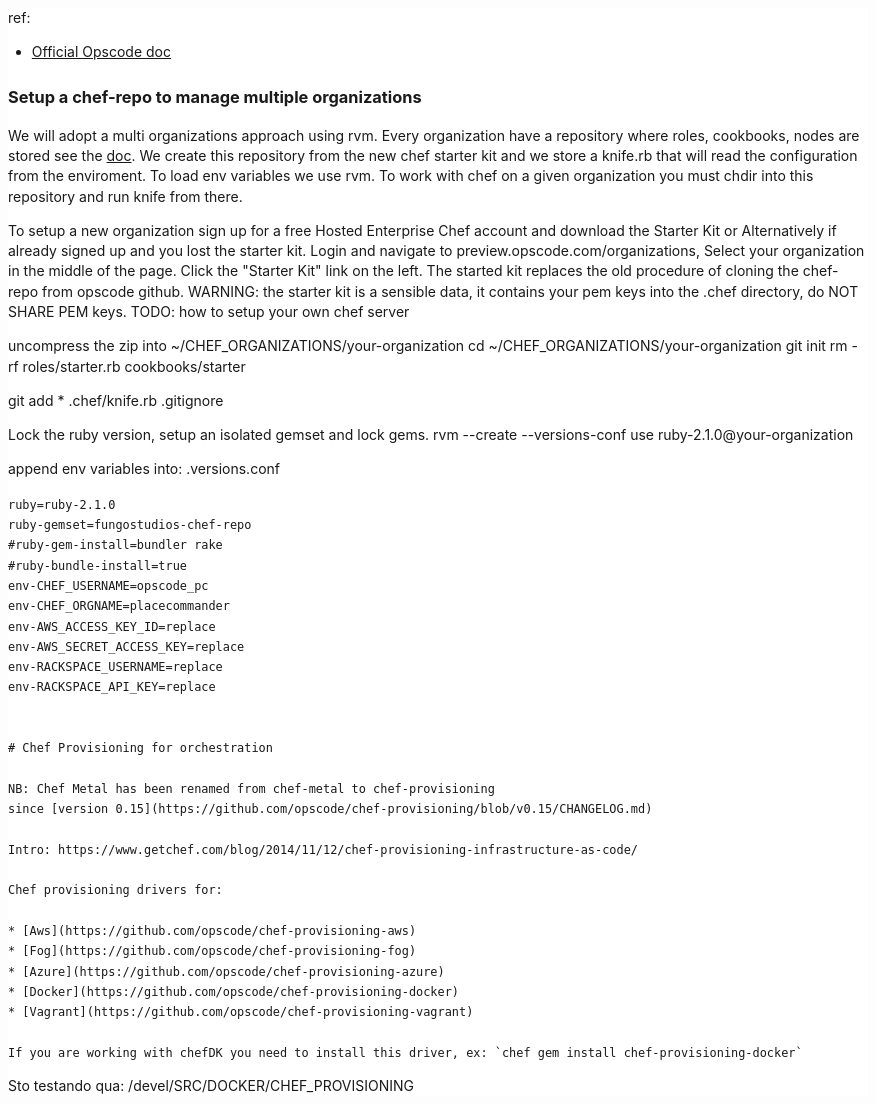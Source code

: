 ref:
* [Official Opscode doc](https://learnchef.opscode.com/quickstart/workstation-setup/)


### Setup a chef-repo to manage multiple organizations

We will adopt a multi organizations approach using rvm.
Every organization have a repository where roles, cookbooks, nodes are stored see the [doc](http://docs.opscode.com/essentials_repository.html).
We create this repository from the new chef starter kit and we store a knife.rb that will read the configuration from the enviroment. To load env variables we use rvm. To work with chef on a given organization you must chdir into this repository and run knife from there.


To setup a new organization sign up for a free Hosted Enterprise Chef account and download the Starter Kit or Alternatively if already signed up and you lost the starter kit. Login and navigate to preview.opscode.com/organizations, Select your organization in the middle of the page. Click the "Starter Kit" link on the left.
The started kit replaces the old procedure of cloning the chef-repo from opscode github.
WARNING: the starter kit is a sensible data, it contains your pem keys into the .chef directory, do NOT SHARE PEM keys.
TODO: how to setup your own chef server

uncompress the zip into ~/CHEF_ORGANIZATIONS/your-organization
cd  ~/CHEF_ORGANIZATIONS/your-organization
git init
rm -rf roles/starter.rb cookbooks/starter

git add * .chef/knife.rb .gitignore

Lock the ruby version, setup an isolated gemset and lock gems.
rvm --create --versions-conf use ruby-2.1.0@your-organization

append env variables into: .versions.conf

~~~
ruby=ruby-2.1.0
ruby-gemset=fungostudios-chef-repo
#ruby-gem-install=bundler rake
#ruby-bundle-install=true
env-CHEF_USERNAME=opscode_pc
env-CHEF_ORGNAME=placecommander
env-AWS_ACCESS_KEY_ID=replace
env-AWS_SECRET_ACCESS_KEY=replace
env-RACKSPACE_USERNAME=replace
env-RACKSPACE_API_KEY=replace


# Chef Provisioning for orchestration

NB: Chef Metal has been renamed from chef-metal to chef-provisioning
since [version 0.15](https://github.com/opscode/chef-provisioning/blob/v0.15/CHANGELOG.md)

Intro: https://www.getchef.com/blog/2014/11/12/chef-provisioning-infrastructure-as-code/

Chef provisioning drivers for:

* [Aws](https://github.com/opscode/chef-provisioning-aws)
* [Fog](https://github.com/opscode/chef-provisioning-fog)
* [Azure](https://github.com/opscode/chef-provisioning-azure)
* [Docker](https://github.com/opscode/chef-provisioning-docker)
* [Vagrant](https://github.com/opscode/chef-provisioning-vagrant)

If you are working with chefDK you need to install this driver, ex: `chef gem install chef-provisioning-docker`

~~~
Sto testando qua:  /devel/SRC/DOCKER/CHEF_PROVISIONING